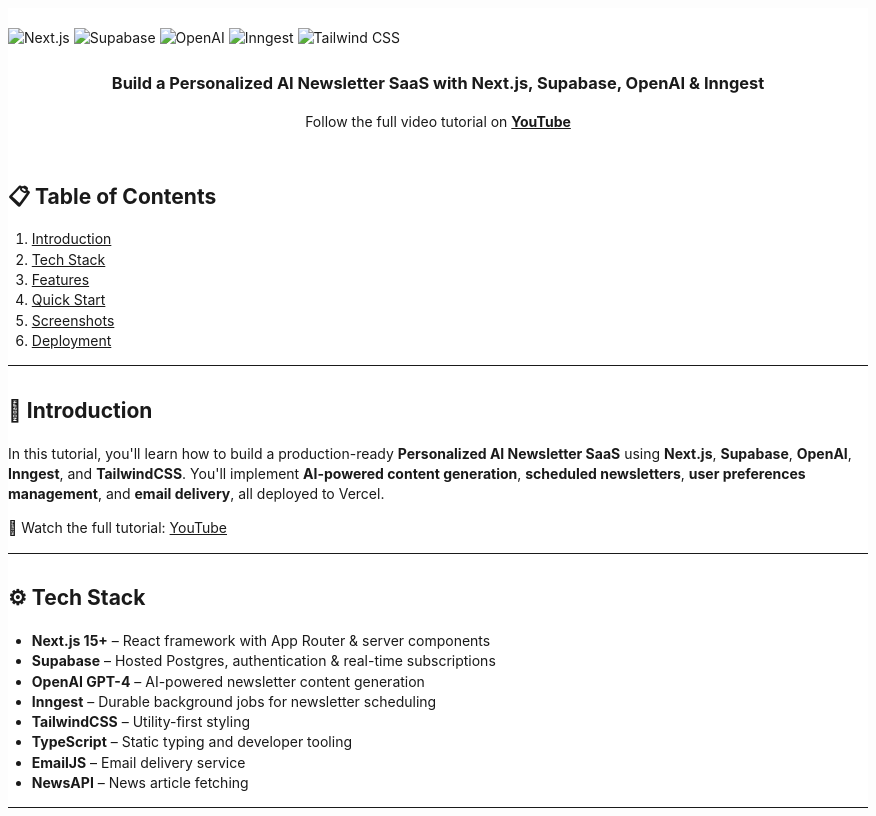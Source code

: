   </a>
  <br />
  <div>
    <img src="https://img.shields.io/badge/-Next.js-000000?style=for-the-badge&logo=next.js&logoColor=white" alt="Next.js" />
    <img src="https://img.shields.io/badge/-Supabase-3ECF8E?style=for-the-badge&logo=supabase&logoColor=white" alt="Supabase" />
    <img src="https://img.shields.io/badge/-OpenAI-412991?style=for-the-badge&logo=openai&logoColor=white" alt="OpenAI" />
    <img src="https://img.shields.io/badge/-Inngest-6366F1?style=for-the-badge&logo=inngest&logoColor=white" alt="Inngest" />
    <img src="https://img.shields.io/badge/-TailwindCSS-06B6D4?style=for-the-badge&logo=tailwindcss" alt="Tailwind CSS" />
  </div>
  <h3 align="center">Build a Personalized AI Newsletter SaaS with Next.js, Supabase, OpenAI & Inngest</h3>
  <div align="center">
    Follow the full video tutorial on  
    <a href="https://youtu.be/YOUR_VIDEO_ID" target="_blank"><b>YouTube</b></a>
  </div>
  <br />
</div>

## 📋 Table of Contents

1. [Introduction](#-introduction)
2. [Tech Stack](#-tech-stack)
3. [Features](#-features)
4. [Quick Start](#-quick-start)
5. [Screenshots](#-screenshots)
6. [Deployment](#-deployment)

---

## 🚀 Introduction

In this tutorial, you'll learn how to build a production-ready **Personalized AI Newsletter SaaS** using **Next.js**, **Supabase**, **OpenAI**, **Inngest**, and **TailwindCSS**. You'll implement **AI-powered content generation**, **scheduled newsletters**, **user preferences management**, and **email delivery**, all deployed to Vercel.

🎥 Watch the full tutorial: [YouTube](https://youtu.be/YOUR_VIDEO_ID)

---

## ⚙️ Tech Stack

- **Next.js 15+** – React framework with App Router & server components
- **Supabase** – Hosted Postgres, authentication & real-time subscriptions
- **OpenAI GPT-4** – AI-powered newsletter content generation
- **Inngest** – Durable background jobs for newsletter scheduling
- **TailwindCSS** – Utility-first styling
- **TypeScript** – Static typing and developer tooling
- **EmailJS** – Email delivery service
- **NewsAPI** – News article fetching

---